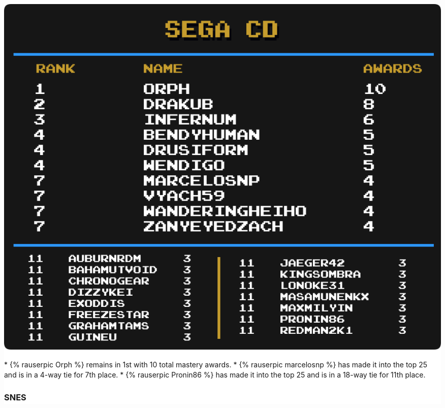   <img src="img/TopMasteries/SEGA_CD.png" />
</p>
* {% rauserpic Orph %} remains in 1st with 10 total mastery awards.
* {% rauserpic marcelosnp %} has made it into the top 25 and is in a 4-way tie for 7th place.
* {% rauserpic Pronin86 %} has made it into the top 25 and is in a 18-way tie for 11th place.

### SNES

<p align="center">